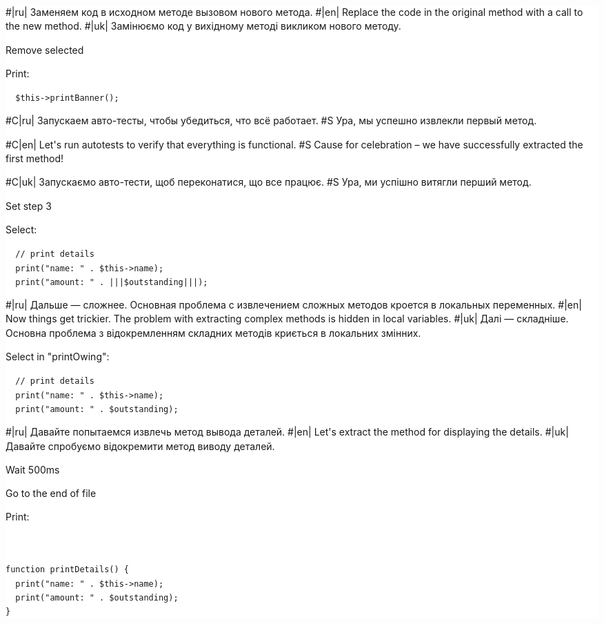 #|ru| Заменяем код в исходном методе вызовом нового метода.
#|en| Replace the code in the original method with a call to the new method.
#|uk| Замінюємо код у вихідному методі викликом нового методу.

Remove selected

Print:
```
  $this->printBanner();
```

#C|ru| Запускаем авто-тесты, чтобы убедиться, что всё работает.
#S Ура, мы успешно извлекли первый метод.

#C|en| Let's run autotests to verify that everything is functional.
#S Cause for celebration – we have successfully extracted the first method!

#C|uk| Запускаємо авто-тести, щоб переконатися, що все працює.
#S Ура, ми успішно витягли перший метод.

Set step 3

Select:
```
  // print details
  print("name: " . $this->name);
  print("amount: " . |||$outstanding|||);

```

#|ru| Дальше — сложнее. Основная проблема с извлечением сложных методов кроется в локальных переменных.
#|en| Now things get trickier. The problem with extracting complex methods is hidden in local variables.
#|uk| Далі — складніше. Основна проблема з відокремленням складних методів криється в локальних змінних.

Select in "printOwing":
```
  // print details
  print("name: " . $this->name);
  print("amount: " . $outstanding);

```

#|ru| Давайте попытаемся извлечь метод вывода деталей.
#|en| Let's extract the method for displaying the details.
#|uk| Давайте спробуємо відокремити метод виводу деталей.

Wait 500ms

Go to the end of file

Print:
```


function printDetails() {
  print("name: " . $this->name);
  print("amount: " . $outstanding);
}
```
